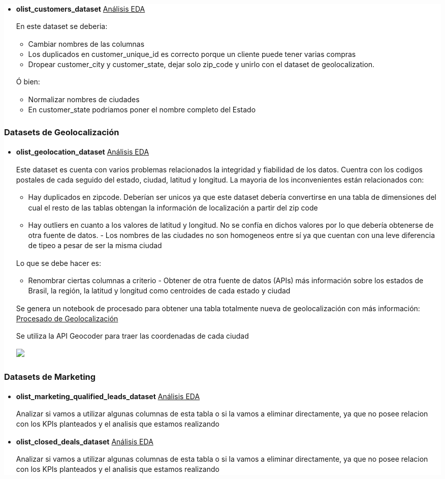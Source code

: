 - **olist_customers_dataset**
  [Análisis EDA](./EDA/EDA_olist_customers_dataset_Julio.ipynb)

  En este dataset se deberia:

  - Cambiar nombres de las columnas
  - Los duplicados en customer_unique_id es correcto porque un cliente puede tener varias compras
  - Dropear customer_city y customer_state, dejar solo zip_code y unirlo con el dataset de geolocalization.

  Ó bien:

  - Normalizar nombres de ciudades
  - En customer_state podriamos poner el nombre completo del Estado

### Datasets de Geolocalización

- **olist_geolocation_dataset**
  [Análisis EDA](./EDA/EDA_olist_geolocation_dataset_Nicolas.ipynb)

  Este dataset es cuenta con varios problemas relacionados la integridad y fiabilidad de los datos. Cuentra con los codigos postales de cada seguido del estado, ciudad, latitud y longitud. La mayoria de los inconvenientes están relacionados con:

  - Hay duplicados en zipcode. Deberían ser unicos ya que este dataset debería convertirse en una tabla de dimensiones del cual el resto de las tablas obtengan la información de localización a partir del zip code

  - Hay outliers en cuanto a los valores de latitud y longitud. No se confía en dichos valores por lo que debería obtenerse de otra fuente de datos. - Los nombres de las ciudades no son homogeneos entre sí ya que cuentan con una leve diferencia de tipeo a pesar de ser la misma ciudad

  Lo que se debe hacer es:

  - Renombrar ciertas columnas a criterio - Obtener de otra fuente de datos (APIs) más información sobre los estados de Brasil, la región, la latitud y longitud como centroides de cada estado y ciudad

  Se genera un notebook de procesado para obtener una tabla totalmente nueva de geolocalización con más información: [Procesado de Geolocalización](./Geolocalizacion_procesado.ipynb)

  Se utiliza la API Geocoder para traer las coordenadas de cada ciudad

  <a href='https://geocoder.readthedocs.io/'>
  <img src='https://geocoder.readthedocs.io/_static/geocoder.png' width = 50px>
  </a>

### Datasets de Marketing

- **olist_marketing_qualified_leads_dataset**
  [Análisis EDA](./EDA/EDA_olist_marketing_qualified_leads_dataset_Melina.ipynb)

  Analizar si vamos a utilizar algunas columnas de esta tabla o si la vamos a eliminar directamente, ya que no posee relacion con los KPIs planteados y el analisis que estamos realizando

- **olist_closed_deals_dataset**
  [Análisis EDA](./EDA/EDA_olist_closed_deals_dataset_Melina.ipynb)

  Analizar si vamos a utilizar algunas columnas de esta tabla o si la vamos a eliminar directamente, ya que no posee relacion con los KPIs planteados y el analisis que estamos realizando
